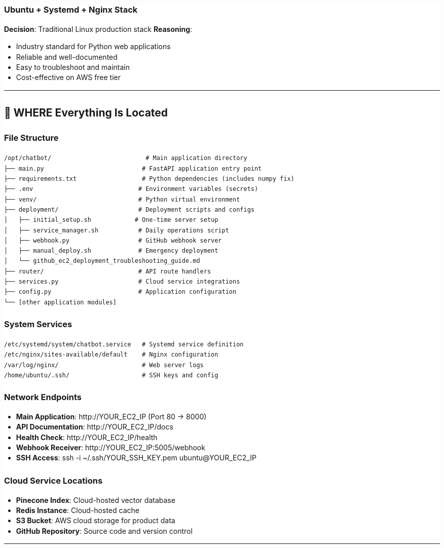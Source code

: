 ### Ubuntu + Systemd + Nginx Stack
**Decision**: Traditional Linux production stack
**Reasoning**:
- Industry standard for Python web applications
- Reliable and well-documented
- Easy to troubleshoot and maintain
- Cost-effective on AWS free tier

---

## 📍 WHERE Everything Is Located

### File Structure
```
/opt/chatbot/                          # Main application directory
├── main.py                           # FastAPI application entry point
├── requirements.txt                  # Python dependencies (includes numpy fix)
├── .env                             # Environment variables (secrets)
├── venv/                            # Python virtual environment
├── deployment/                      # Deployment scripts and configs
│   ├── initial_setup.sh            # One-time server setup
│   ├── service_manager.sh           # Daily operations script
│   ├── webhook.py                   # GitHub webhook server
│   ├── manual_deploy.sh             # Emergency deployment
│   └── github_ec2_deployment_troubleshooting_guide.md
├── router/                          # API route handlers
├── services.py                      # Cloud service integrations
├── config.py                        # Application configuration
└── [other application modules]
```

### System Services
```
/etc/systemd/system/chatbot.service   # Systemd service definition
/etc/nginx/sites-available/default    # Nginx configuration
/var/log/nginx/                       # Web server logs
/home/ubuntu/.ssh/                    # SSH keys and config
```

### Network Endpoints
- **Main Application**: http://YOUR_EC2_IP (Port 80 → 8000)
- **API Documentation**: http://YOUR_EC2_IP/docs
- **Health Check**: http://YOUR_EC2_IP/health
- **Webhook Receiver**: http://YOUR_EC2_IP:5005/webhook
- **SSH Access**: ssh -i ~/.ssh/YOUR_SSH_KEY.pem ubuntu@YOUR_EC2_IP

### Cloud Service Locations
- **Pinecone Index**: Cloud-hosted vector database
- **Redis Instance**: Cloud-hosted cache
- **S3 Bucket**: AWS cloud storage for product data
- **GitHub Repository**: Source code and version control

---